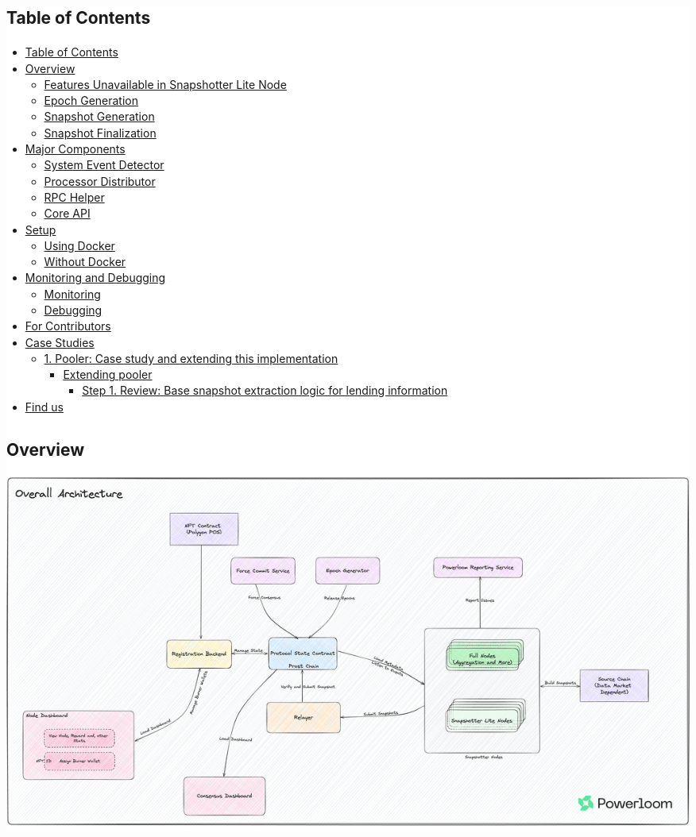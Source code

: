## Table of Contents
- [Table of Contents](#table-of-contents)
- [Overview](#overview)
    - [Features Unavailable in Snapshotter Lite Node](#features-unavailable-in-snapshotter-lite-node)
  - [Epoch Generation](#epoch-generation)
  - [Snapshot Generation](#snapshot-generation)
  - [Snapshot Finalization](#snapshot-finalization)
- [Major Components](#major-components)
  - [System Event Detector](#system-event-detector)
  - [Processor Distributor](#processor-distributor)
  - [RPC Helper](#rpc-helper)
  - [Core API](#core-api)
- [Setup](#setup)
  - [Using Docker](#using-docker)
  - [Without Docker](#without-docker)
- [Monitoring and Debugging](#monitoring-and-debugging)
  - [Monitoring](#monitoring)
  - [Debugging](#debugging)
- [For Contributors](#for-contributors)
- [Case Studies](#case-studies)
  - [1. Pooler: Case study and extending this implementation](#1-pooler-case-study-and-extending-this-implementation)
    - [Extending pooler](#extending-pooler)
      - [Step 1. Review: Base snapshot extraction logic for lending information](#step-1-review-base-snapshot-extraction-logic-for-lending-information)
- [Find us](#find-us)

## Overview

![Snapshotter workflow](snapshotter/static/docs/assets/OverallArchitecture.png)
